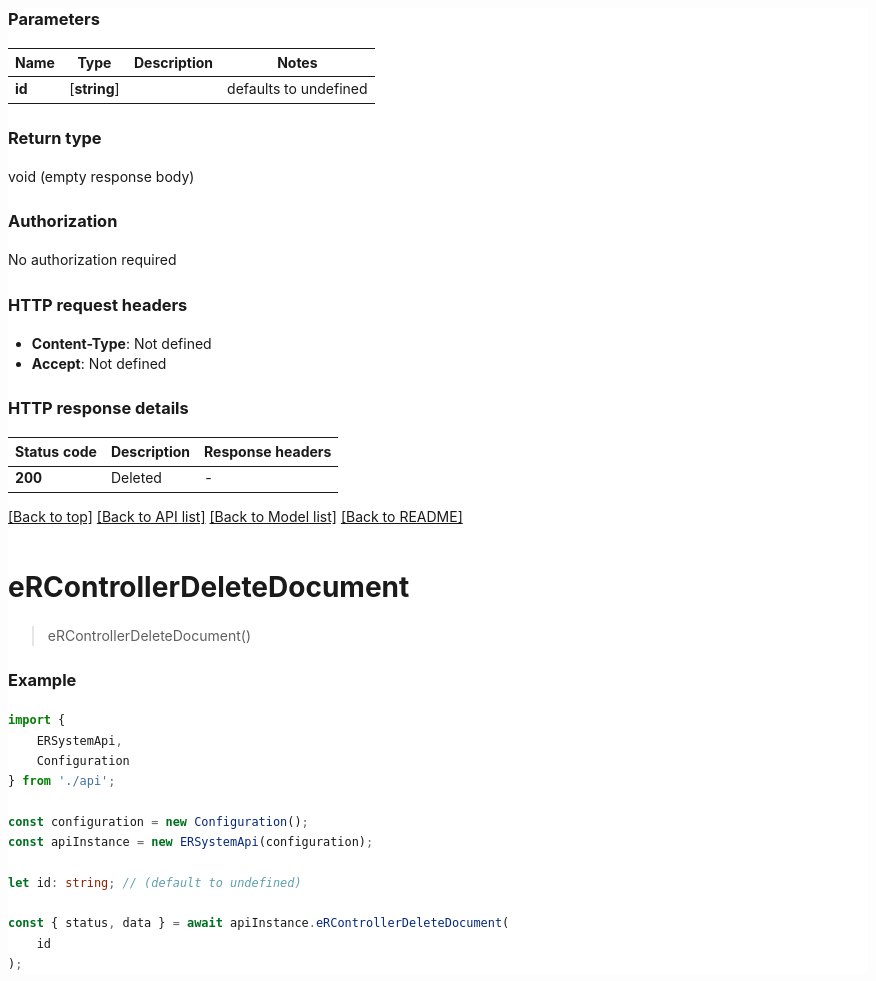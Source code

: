 ```typescript
```

### Parameters

|Name | Type | Description  | Notes|
|------------- | ------------- | ------------- | -------------|
| **id** | [**string**] |  | defaults to undefined|


### Return type

void (empty response body)

### Authorization

No authorization required

### HTTP request headers

 - **Content-Type**: Not defined
 - **Accept**: Not defined


### HTTP response details
| Status code | Description | Response headers |
|-------------|-------------|------------------|
|**200** | Deleted |  -  |

[[Back to top]](#) [[Back to API list]](../README.md#documentation-for-api-endpoints) [[Back to Model list]](../README.md#documentation-for-models) [[Back to README]](../README.md)

# **eRControllerDeleteDocument**
> eRControllerDeleteDocument()


### Example

```typescript
import {
    ERSystemApi,
    Configuration
} from './api';

const configuration = new Configuration();
const apiInstance = new ERSystemApi(configuration);

let id: string; // (default to undefined)

const { status, data } = await apiInstance.eRControllerDeleteDocument(
    id
);
```
